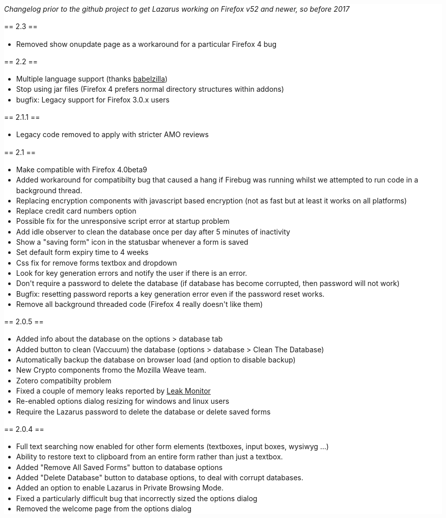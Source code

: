 _Changelog prior to the github project to get Lazarus working on Firefox v52 and newer, so before 2017_

== 2.3 ==

* Removed show onupdate page as a workaround for a particular Firefox 4 bug

== 2.2 ==

* Multiple language support (thanks <a href="http://www.babelzilla.org">babelzilla</a>)
* Stop using jar files (Firefox 4 prefers normal directory structures within addons)
* bugfix: Legacy support for Firefox 3.0.x users 

== 2.1.1 ==

 * Legacy code removed to apply with stricter AMO reviews 

== 2.1 ==

 * Make compatible with Firefox 4.0beta9
 * Added workaround for compatibilty bug that caused a hang if Firebug was running whilst we attempted to run code in a background thread.
 * Replacing encryption components with javascript based encryption (not as fast but at least it works on all platforms)
 * Replace credit card numbers option 
 * Possible fix for the unresponsive script error at startup problem
 * Add idle observer to clean the database once per day after 5 minutes of inactivity 
 * Show a "saving form" icon in the statusbar whenever a form is saved
 * Set default form expiry time to 4 weeks
 * Css fix for remove forms textbox and dropdown
 * Look for key generation errors and notify the user if there is an error.
 * Don't require a password to delete the database (if database has become corrupted, then password will not work)
 * Bugfix: resetting password reports a key generation error even if the password reset works.
 * Remove all background threaded code (Firefox 4 really doesn't like them)
 
== 2.0.5 ==

 * Added info about the database on the options > database tab
 * Added button to clean (Vaccuum) the database  (options > database > Clean The Database)
 * Automatically backup the database on browser load (and option to disable backup)
 * New Crypto components fromo the Mozilla Weave team.
 * Zotero compatibilty problem
 * Fixed a couple of memory leaks reported by <a href="https://addons.mozilla.org/thunderbird/addon/2490">Leak Monitor</a>
 * Re-enabled options dialog resizing for windows and linux users
 * Require the Lazarus password to delete the database or delete saved forms

== 2.0.4 ==

 * Full text searching now enabled for other form elements (textboxes, input boxes, wysiwyg ...)
 * Ability to restore text to clipboard from an entire form rather than just a textbox.
 * Added "Remove All Saved Forms" button to database options 
 * Added "Delete Database" button to database options, to deal with corrupt databases.
 * Added an option to enable Lazarus in Private Browsing Mode.
 * Fixed a particularly difficult bug that incorrectly sized the options dialog 
 * Removed the welcome page from the options dialog
